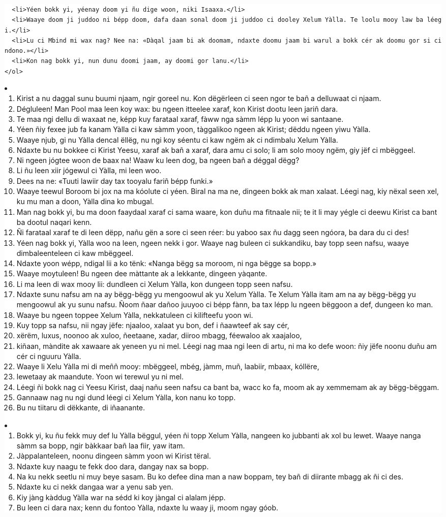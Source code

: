       <li>Yéen bokk yi, yéenay doom yi ñu dige woon, niki Isaaxa.</li>
      <li>Waaye doom ji juddoo ni bépp doom, dafa daan sonal doom ji juddoo ci dooley Xelum Yàlla. Te loolu mooy law ba léegi.</li>
      <li>Lu ci Mbind mi wax nag? Nee na: «Dàqal jaam bi ak doomam, ndaxte doomu jaam bi warul a bokk cér ak doomu gor si ci ndono.»</li>
      <li>Kon nag bokk yi, nun dunu doomi jaam, ay doomi gor lanu.</li>
    </ol>
  </li>
  <li>
    <ol>
      <li>Kirist a nu daggal sunu buumi njaam, ngir goreel nu. Kon dëgërleen ci seen ngor te bañ a delluwaat ci njaam.</li>
      <li>Dégluleen! Man Pool maa leen koy wax: bu ngeen itteelee xaraf, kon Kirist dootu leen jariñ dara.</li>
      <li>Te maa ngi dellu di waxaat ne, képp kuy farataal xaraf, fàww nga sàmm lépp lu yoon wi santaane.</li>
      <li>Yéen ñiy fexee jub fa kanam Yàlla ci kaw sàmm yoon, tàggalikoo ngeen ak Kirist; dëddu ngeen yiwu Yàlla.</li>
      <li>Waaye njub, gi nu Yàlla dencal ëllëg, nu ngi koy séentu ci kaw ngëm ak ci ndimbalu Xelum Yàlla.</li>
      <li>Ndaxte bu nu bokkee ci Kirist Yeesu, xaraf ak bañ a xaraf, dara amu ci solo; li am solo mooy ngëm, giy jëf ci mbëggeel.</li>
      <li>Ni ngeen jógtee woon de baax na! Waaw ku leen dog, ba ngeen bañ a déggal dëgg?</li>
      <li>Li ñu leen xiir jógewul ci Yàlla, mi leen woo.</li>
      <li>Dees na ne: «Tuuti lawiir day tax tooyalu fariñ bépp funki.»</li>
      <li>Waaye teewul Boroom bi jox na ma kóolute ci yéen. Biral na ma ne, dingeen bokk ak man xalaat. Léegi nag, kiy nëxal seen xel, ku mu man a doon, Yàlla dina ko mbugal.</li>
      <li>Man nag bokk yi, bu ma doon faaydaal xaraf ci sama waare, kon duñu ma fitnaale nii; te it li may yégle ci deewu Kirist ca bant ba dootul naqari kenn.</li>
      <li>Ñi farataal xaraf te di leen dëpp, nañu gën a sore ci seen réer: bu yaboo sax ñu dagg seen ngóora, ba dara du ci des!</li>
      <li>Yéen nag bokk yi, Yàlla woo na leen, ngeen nekk i gor. Waaye nag buleen ci sukkandiku, bay topp seen nafsu, waaye dimbaleenteleen ci kaw mbëggeel.</li>
      <li>Ndaxte yoon wépp, ndigal lii a ko tënk: «Nanga bëgg sa moroom, ni nga bëgge sa bopp.»</li>
      <li>Waaye moytuleen! Bu ngeen dee màttante ak a lekkante, dingeen yàqante.</li>
      <li>Li ma leen di wax mooy lii: dundleen ci Xelum Yàlla, kon dungeen topp seen nafsu.</li>
      <li>Ndaxte sunu nafsu am na ay bëgg-bëgg yu mengoowul ak yu Xelum Yàlla. Te Xelum Yàlla itam am na ay bëgg-bëgg yu mengoowul ak yu sunu nafsu. Ñoom ñaar dañoo juuyoo ci bépp fànn, ba tax lépp lu ngeen bëggoon a def, dungeen ko man.</li>
      <li>Waaye bu ngeen toppee Xelum Yàlla, nekkatuleen ci kilifteefu yoon wi.</li>
      <li>Kuy topp sa nafsu, nii ngay jëfe: njaaloo, xalaat yu bon, def i ñaawteef ak say cér,</li>
      <li>xërëm, luxus, noonoo ak xuloo, ñeetaane, xadar, diiroo mbagg, féewaloo ak xaajaloo,</li>
      <li>kiñaan, màndite ak xawaare ak yeneen yu ni mel. Léegi nag maa ngi leen di artu, ni ma ko defe woon: ñiy jëfe noonu duñu am cér ci nguuru Yàlla.</li>
      <li>Waaye li Xelu Yàlla mi di meññ mooy: mbëggeel, mbég, jàmm, muñ, laabiir, mbaax, kóllëre,</li>
      <li>lewetaay ak maandute. Yoon wi terewul yu ni mel.</li>
      <li>Léegi ñi bokk nag ci Yeesu Kirist, daaj nañu seen nafsu ca bant ba, wacc ko fa, moom ak ay xemmemam ak ay bëgg-bëggam.</li>
      <li>Gannaaw nag nu ngi dund léegi ci Xelum Yàlla, kon nanu ko topp.</li>
      <li>Bu nu tiitaru di dëkkante, di iñaanante.</li>
    </ol>
  </li>
  <li>
    <ol>
      <li>Bokk yi, ku ñu fekk muy def lu Yàlla bëggul, yéen ñi topp Xelum Yàlla, nangeen ko jubbanti ak xol bu lewet. Waaye nanga sàmm sa bopp, ngir bàkkaar bañ laa fiir, yaw itam.</li>
      <li>Jàppalanteleen, noonu dingeen sàmm yoon wi Kirist tëral.</li>
      <li>Ndaxte kuy naagu te fekk doo dara, dangay nax sa bopp.</li>
      <li>Na ku nekk seetlu ni muy beye sasam. Bu ko defee dina man a naw boppam, tey bañ di diirante mbagg ak ñi ci des.</li>
      <li>Ndaxte ku ci nekk dangaa war a yenu sab yen.</li>
      <li>Kiy jàng kàddug Yàlla war na sédd ki koy jàngal ci alalam jépp.</li>
      <li>Bu leen ci dara nax; kenn du fontoo Yàlla, ndaxte lu waay ji, moom ngay góob.</li>